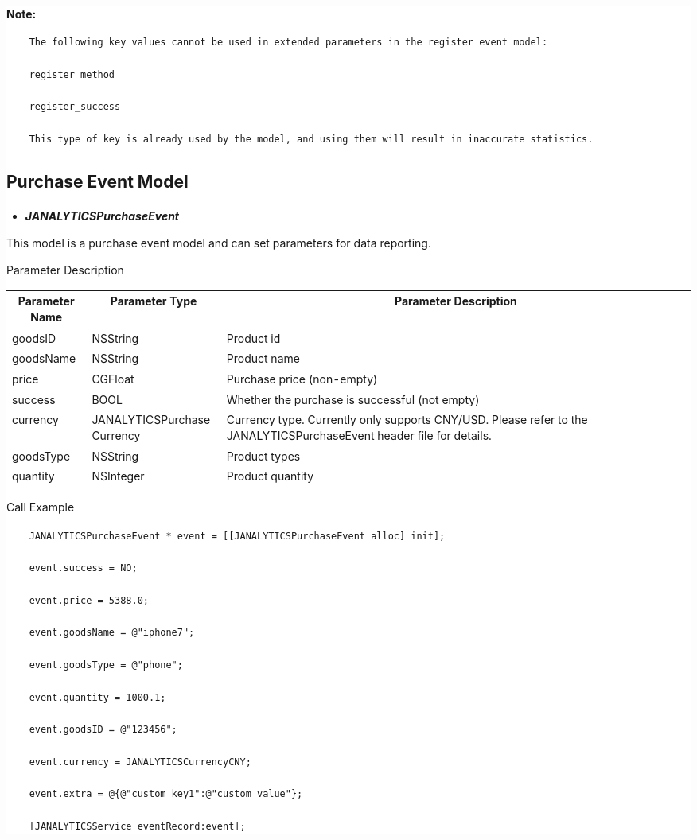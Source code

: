 **Note:**
```
    The following key values cannot be used in extended parameters in the register event model:

    register_method

    register_success

    This type of key is already used by the model, and using them will result in inaccurate statistics.
```

<a name="purchase"></a>

## Purchase Event Model

-   ***JANALYTICSPurchaseEvent***

This model is a purchase event model and can set parameters for data reporting.

Parameter Description

| **Parameter Name** | **Parameter Type**         | **Parameter Description**                                                                                            |
|--------------------|----------------------------|----------------------------------------------------------------------------------------------------------------------|
| goodsID            | NSString                   | Product id                                                                                                           |
| goodsName          | NSString                   | Product name                                                                                                         |
| price              | CGFloat                    | Purchase price (non-empty)                                                                                           |
| success            | BOOL                       | Whether the purchase is successful (not empty)                                                                       |
| currency           | JANALYTICSPurchaseCurrency | Currency type. Currently only supports CNY/USD. Please refer to the JANALYTICSPurchaseEvent header file for details. |
| goodsType          | NSString                   | Product types                                                                                                        |
| quantity           | NSInteger                  | Product quantity                                                                                                     |

Call Example

```
    JANALYTICSPurchaseEvent * event = [[JANALYTICSPurchaseEvent alloc] init];
 
    event.success = NO;
 
    event.price = 5388.0;
 
    event.goodsName = @"iphone7";
 
    event.goodsType = @"phone";
 
    event.quantity = 1000.1;
 
    event.goodsID = @"123456";
 
    event.currency = JANALYTICSCurrencyCNY;
 
    event.extra = @{@"custom key1":@"custom value"};
 
    [JANALYTICSService eventRecord:event];
```
